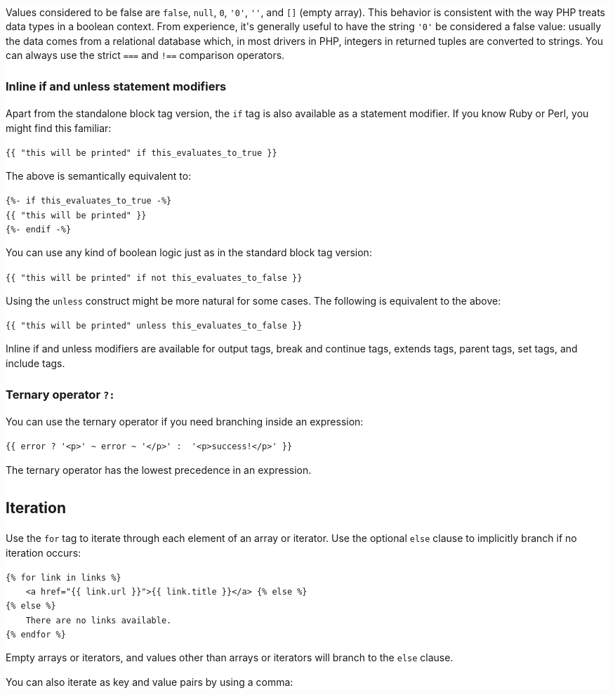 Values considered to be false are `false`, `null`, `0`, `'0'`, `''`, and `[]`
(empty array). This behavior is consistent with the way PHP treats data types in
a boolean context. From experience, it's generally useful to have the string
`'0'` be considered a false value: usually the data comes from a relational
database which, in most drivers in PHP, integers in returned tuples are
converted to strings. You can always use the strict `===` and `!==` comparison
operators.

### Inline if and unless statement modifiers

Apart from the standalone block tag version, the `if` tag is also available as
a statement modifier. If you know Ruby or Perl, you might find this familiar:

    {{ "this will be printed" if this_evaluates_to_true }}

The above is semantically equivalent to:

    {%- if this_evaluates_to_true -%}
    {{ "this will be printed" }}
    {%- endif -%}

You can use any kind of boolean logic just as in the standard block tag
version:

    {{ "this will be printed" if not this_evaluates_to_false }}

Using the `unless` construct might be more natural for some cases.
The following is equivalent to the above:

    {{ "this will be printed" unless this_evaluates_to_false }}

Inline if and unless modifiers are available for output tags, break and continue
tags, extends tags, parent tags, set tags, and include tags.

### Ternary operator `?:`

You can use the ternary operator if you need branching inside an expression:

    {{ error ? '<p>' ~ error ~ '</p>' :  '<p>success!</p>' }}

The ternary operator has the lowest precedence in an expression.

## Iteration

Use the `for` tag to iterate through each element of an array or iterator. Use
the optional `else` clause to implicitly branch if no iteration occurs:

    {% for link in links %}
        <a href="{{ link.url }}">{{ link.title }}</a> {% else %}
    {% else %}
        There are no links available.
    {% endfor %}

Empty arrays or iterators, and values other than arrays or iterators will branch
to the `else` clause.

You can also iterate as key and value pairs by using a comma:
